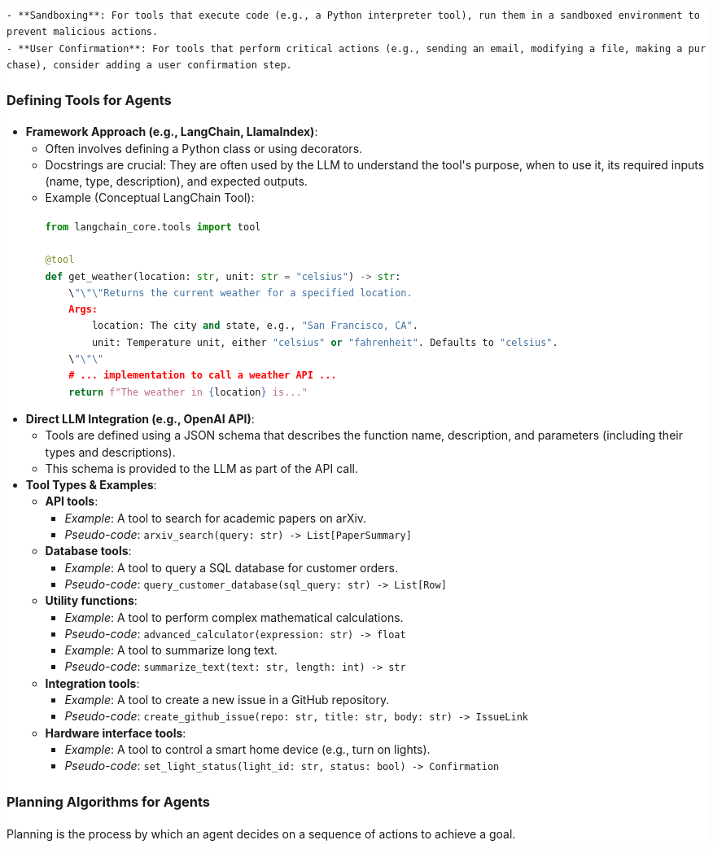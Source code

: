     - **Sandboxing**: For tools that execute code (e.g., a Python interpreter tool), run them in a sandboxed environment to prevent malicious actions.
    - **User Confirmation**: For tools that perform critical actions (e.g., sending an email, modifying a file, making a purchase), consider adding a user confirmation step.

### Defining Tools for Agents
- **Framework Approach (e.g., LangChain, LlamaIndex)**:
  - Often involves defining a Python class or using decorators.
  - Docstrings are crucial: They are often used by the LLM to understand the tool\'s purpose, when to use it, its required inputs (name, type, description), and expected outputs.
  - Example (Conceptual LangChain Tool):
    ```python
    from langchain_core.tools import tool

    @tool
    def get_weather(location: str, unit: str = "celsius") -> str:
        \"\"\"Returns the current weather for a specified location.
        Args:
            location: The city and state, e.g., "San Francisco, CA".
            unit: Temperature unit, either "celsius" or "fahrenheit". Defaults to "celsius".
        \"\"\"
        # ... implementation to call a weather API ...
        return f"The weather in {location} is..." 
    ```
- **Direct LLM Integration (e.g., OpenAI API)**:
  - Tools are defined using a JSON schema that describes the function name, description, and parameters (including their types and descriptions).
  - This schema is provided to the LLM as part of the API call.
- **Tool Types & Examples**:
  - **API tools**:
    - *Example*: A tool to search for academic papers on arXiv.
    - *Pseudo-code*: `arxiv_search(query: str) -> List[PaperSummary]`
  - **Database tools**:
    - *Example*: A tool to query a SQL database for customer orders.
    - *Pseudo-code*: `query_customer_database(sql_query: str) -> List[Row]`
  - **Utility functions**:
    - *Example*: A tool to perform complex mathematical calculations.
    - *Pseudo-code*: `advanced_calculator(expression: str) -> float`
    - *Example*: A tool to summarize long text.
    - *Pseudo-code*: `summarize_text(text: str, length: int) -> str`
  - **Integration tools**:
    - *Example*: A tool to create a new issue in a GitHub repository.
    - *Pseudo-code*: `create_github_issue(repo: str, title: str, body: str) -> IssueLink`
  - **Hardware interface tools**:
    - *Example*: A tool to control a smart home device (e.g., turn on lights).
    - *Pseudo-code*: `set_light_status(light_id: str, status: bool) -> Confirmation`

### Planning Algorithms for Agents
Planning is the process by which an agent decides on a sequence of actions to achieve a goal.
